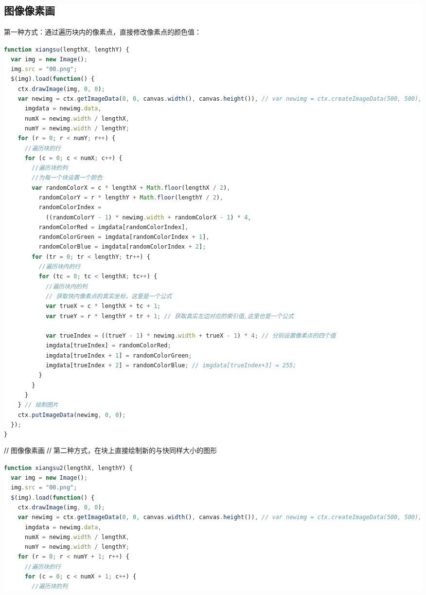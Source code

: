 ## 图像像素画

第一种方式：通过遍历块内的像素点，直接修改像素点的颜色值：

```js
function xiangsu(lengthX, lengthY) {
  var img = new Image();
  img.src = "00.png";
  $(img).load(function() {
    ctx.drawImage(img, 0, 0);
    var newimg = ctx.getImageData(0, 0, canvas.width(), canvas.height()), // var newimg = ctx.createImageData(500, 500),
      imgdata = newimg.data,
      numX = newimg.width / lengthX,
      numY = newimg.width / lengthY;
    for (r = 0; r < numY; r++) {
      //遍历块的行
      for (c = 0; c < numX; c++) {
        //遍历块的列
        //为每一个块设置一个颜色
        var randomColorX = c * lengthX + Math.floor(lengthX / 2),
          randomColorY = r * lengthY + Math.floor(lengthY / 2),
          randomColorIndex =
            ((randomColorY - 1) * newimg.width + randomColorX - 1) * 4,
          randomColorRed = imgdata[randomColorIndex],
          randomColorGreen = imgdata[randomColorIndex + 1],
          randomColorBlue = imgdata[randomColorIndex + 2];
        for (tr = 0; tr < lengthY; tr++) {
          //遍历块内的行
          for (tc = 0; tc < lengthX; tc++) {
            //遍历块内的列
            // 获取快内像素点的真实坐标，这里是一个公式
            var trueX = c * lengthX + tc + 1;
            var trueY = r * lengthY + tr + 1; // 获取真实左边对应的索引值,这里也是一个公式

            var trueIndex = ((trueY - 1) * newimg.width + trueX - 1) * 4; // 分别设置像素点的四个值
            imgdata[trueIndex] = randomColorRed;
            imgdata[trueIndex + 1] = randomColorGreen;
            imgdata[trueIndex + 2] = randomColorBlue; // imgdata[trueIndex+3] = 255;
          }
        }
      }
    } // 绘制图片
    ctx.putImageData(newimg, 0, 0);
  });
}
```

// 图像像素画 // 第二种方式，在块上直接绘制新的与快同样大小的图形

```js
function xiangsu2(lengthX, lengthY) {
  var img = new Image();
  img.src = "00.png";
  $(img).load(function() {
    ctx.drawImage(img, 0, 0);
    var newimg = ctx.getImageData(0, 0, canvas.width(), canvas.height()), // var newimg = ctx.createImageData(500, 500),
      imgdata = newimg.data,
      numX = newimg.width / lengthX,
      numY = newimg.width / lengthY;
    for (r = 0; r < numY + 1; r++) {
      //遍历块的行
      for (c = 0; c < numX + 1; c++) {
        //遍历块的列
```